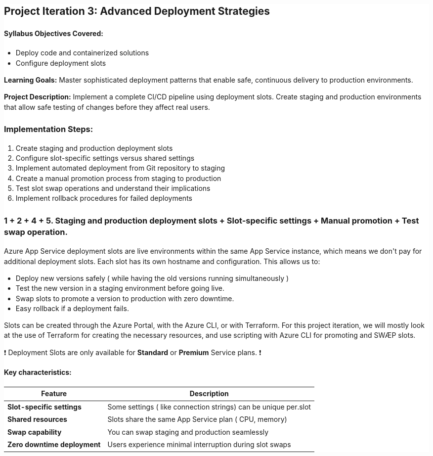 ## Project Iteration 3: Advanced Deployment Strategies

#### Syllabus Objectives Covered:

* Deploy code and containerized solutions
* Configure deployment slots

**Learning Goals:** Master sophisticated deployment patterns that enable safe, continuous delivery to production
environments.

**Project Description:** Implement a complete CI/CD pipeline using deployment slots. Create staging and production
environments that allow safe testing of changes
before they affect real users.

### Implementation Steps:

1. Create staging and production deployment slots
2. Configure slot-specific settings versus shared settings
3. Implement automated deployment from Git repository to staging
4. Create a manual promotion process from staging to production
5. Test slot swap operations and understand their implications
6. Implement rollback procedures for failed deployments

### 1 + 2 + 4 + 5. Staging and production deployment slots + Slot-specific settings + Manual promotion + Test swap operation.

Azure App Service deployment slots are live environments within the same App Service instance, which means we don't pay
for additional
deployment slots. Each slot has its own hostname and configuration. This allows us to:

- Deploy new versions safely ( while having the old versions running simultaneously )
- Test the new version in a staging environment before going live.
- Swap slots to promote a version to production with zero downtime.
- Easy rollback if a deployment fails.

Slots can be created through the Azure Portal, with the Azure CLI, or with Terraform. For this project iteration, we
will mostly look at the use of Terraform for
creating the necessary resources, and use scripting with Azure CLI for promoting and SWÆP slots.

❗ Deployment Slots are only available for  **Standard** or **Premium** Service plans. ❗

#### Key characteristics:

| **Feature**                  | **Description**                                                 |
|------------------------------|-----------------------------------------------------------------|
| **Slot-specific settings**   | Some settings ( like connection strings) can be unique per.slot |
| **Shared resources**         | Slots share the same App Service plan ( CPU, memory)            |
| **Swap capability**          | You can swap staging and production seamlessly                  |
| **Zero downtime deployment** | Users experience minimal interruption during slot swaps         |
